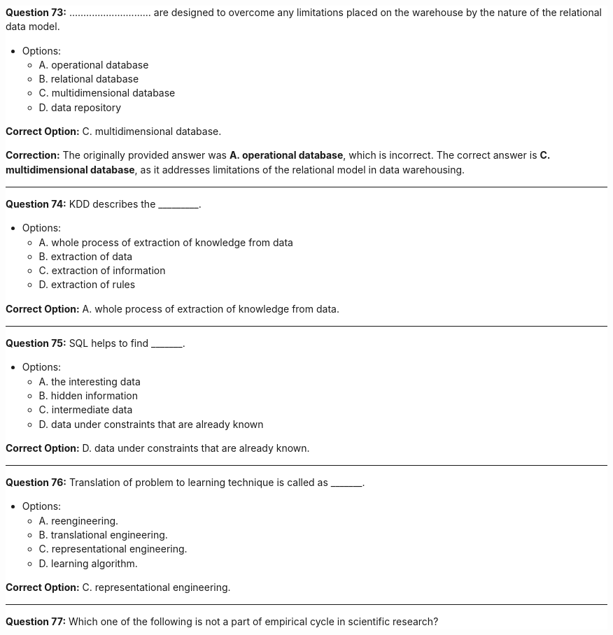 **Question 73:**
............................. are designed to overcome any limitations placed on the warehouse by the nature of the relational data model.

- Options:
  - A. operational database
  - B. relational database
  - C. multidimensional database
  - D. data repository

**Correct Option:** C. multidimensional database.

**Correction:** The originally provided answer was **A. operational database**, which is incorrect. The correct answer is **C. multidimensional database**, as it addresses limitations of the relational model in data warehousing.

---

**Question 74:**
KDD describes the _________.

- Options:
  - A. whole process of extraction of knowledge from data
  - B. extraction of data
  - C. extraction of information
  - D. extraction of rules

**Correct Option:** A. whole process of extraction of knowledge from data.

---

**Question 75:**
SQL helps to find _______.

- Options:
  - A. the interesting data
  - B. hidden information
  - C. intermediate data
  - D. data under constraints that are already known

**Correct Option:** D. data under constraints that are already known.

---

**Question 76:**
Translation of problem to learning technique is called as _______.

- Options:
  - A. reengineering.
  - B. translational engineering.
  - C. representational engineering.
  - D. learning algorithm.

**Correct Option:** C. representational engineering.

---

**Question 77:**
Which one of the following is not a part of empirical cycle in scientific research?
